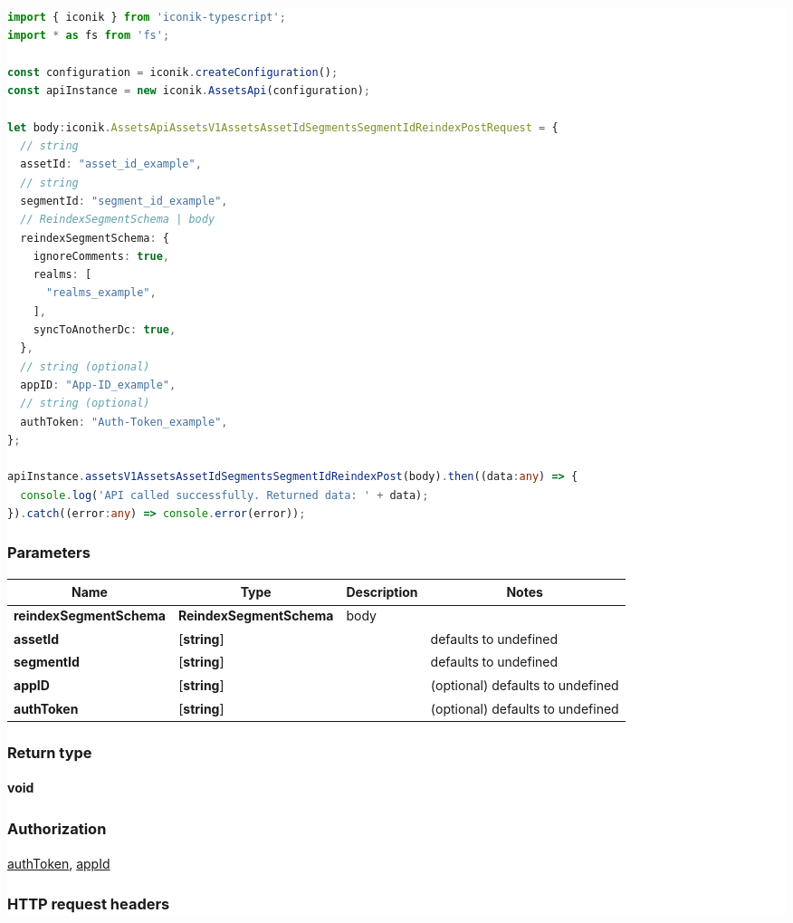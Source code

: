 
```typescript
import { iconik } from 'iconik-typescript';
import * as fs from 'fs';

const configuration = iconik.createConfiguration();
const apiInstance = new iconik.AssetsApi(configuration);

let body:iconik.AssetsApiAssetsV1AssetsAssetIdSegmentsSegmentIdReindexPostRequest = {
  // string
  assetId: "asset_id_example",
  // string
  segmentId: "segment_id_example",
  // ReindexSegmentSchema | body
  reindexSegmentSchema: {
    ignoreComments: true,
    realms: [
      "realms_example",
    ],
    syncToAnotherDc: true,
  },
  // string (optional)
  appID: "App-ID_example",
  // string (optional)
  authToken: "Auth-Token_example",
};

apiInstance.assetsV1AssetsAssetIdSegmentsSegmentIdReindexPost(body).then((data:any) => {
  console.log('API called successfully. Returned data: ' + data);
}).catch((error:any) => console.error(error));
```


### Parameters

Name | Type | Description  | Notes
------------- | ------------- | ------------- | -------------
 **reindexSegmentSchema** | **ReindexSegmentSchema**| body |
 **assetId** | [**string**] |  | defaults to undefined
 **segmentId** | [**string**] |  | defaults to undefined
 **appID** | [**string**] |  | (optional) defaults to undefined
 **authToken** | [**string**] |  | (optional) defaults to undefined


### Return type

**void**

### Authorization

[authToken](README.md#authToken), [appId](README.md#appId)

### HTTP request headers
